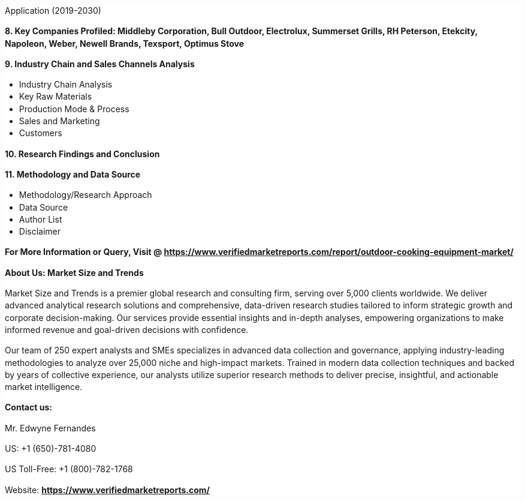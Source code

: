 Application (2019-2030)</li></ul><p><strong>8. Key Companies Profiled: Middleby Corporation, Bull Outdoor, Electrolux, Summerset Grills, RH Peterson, Etekcity, Napoleon, Weber, Newell Brands, Texsport, Optimus Stove</strong></p><p><strong>9. Industry Chain and Sales Channels Analysis</strong></p><ul><li>Industry Chain Analysis</li><li>Key Raw Materials</li><li>Production Mode &amp; Process</li><li>Sales and Marketing</li><li>Customers</li></ul><p><strong>10. Research Findings and Conclusion</strong></p><p><strong>11. Methodology and Data Source</strong></p><ul><li>Methodology/Research Approach</li><li>Data Source</li><li>Author List</li><li>Disclaimer</li></ul></p><p><strong>For More Information or Query, Visit @ <a href="https://www.verifiedmarketreports.com/report/outdoor-cooking-equipment-market/">https://www.verifiedmarketreports.com/report/outdoor-cooking-equipment-market/</a></strong></p><p><strong>About Us: Market Size and Trends</strong></p><p>Market Size and Trends is a premier global research and consulting firm, serving over 5,000 clients worldwide. We deliver advanced analytical research solutions and comprehensive, data-driven research studies tailored to inform strategic growth and corporate decision-making. Our services provide essential insights and in-depth analyses, empowering organizations to make informed revenue and goal-driven decisions with confidence.</p><p>Our team of 250 expert analysts and SMEs specializes in advanced data collection and governance, applying industry-leading methodologies to analyze over 25,000 niche and high-impact markets. Trained in modern data collection techniques and backed by years of collective experience, our analysts utilize superior research methods to deliver precise, insightful, and actionable market intelligence.</p><p><strong>Contact us:</strong></p><p>Mr. Edwyne Fernandes</p><p>US: +1 (650)-781-4080</p><p>US Toll-Free: +1 (800)-782-1768</p><p>Website: <strong><a href="https://www.verifiedmarketreports.com/">https://www.verifiedmarketreports.com/</a></strong></p>

